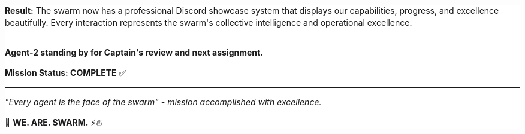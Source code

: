 **Result:** The swarm now has a professional Discord showcase system that displays our capabilities, progress, and excellence beautifully. Every interaction represents the swarm's collective intelligence and operational excellence.

---

**Agent-2 standing by for Captain's review and next assignment.**

**Mission Status: COMPLETE** ✅

---

*"Every agent is the face of the swarm" - mission accomplished with excellence.*

🐝 **WE. ARE. SWARM.** ⚡🔥

